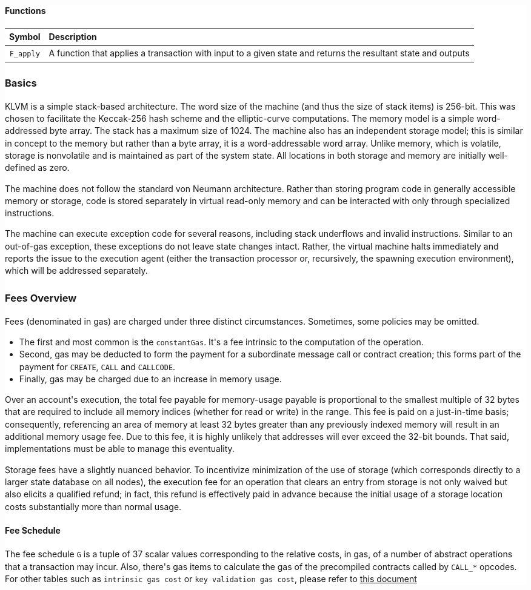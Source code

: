 #### Functions <a id="functions"></a>

| Symbol | Description |
| :---: | :--- |
| `F_apply` | A function that applies a transaction with input to a given state and returns the resultant state and outputs |

### Basics <a id="basics"></a>

KLVM is a simple stack-based architecture. The word size of the machine \(and thus the size of stack items\) is 256-bit. This was chosen to facilitate the Keccak-256 hash scheme and the elliptic-curve computations. The memory model is a simple word-addressed byte array. The stack has a maximum size of 1024. The machine also has an independent storage model; this is similar in concept to the memory but rather than a byte array, it is a word-addressable word array. Unlike memory, which is volatile, storage is nonvolatile and is maintained as part of the system state. All locations in both storage and memory are initially well-defined as zero.

The machine does not follow the standard von Neumann architecture. Rather than storing program code in generally accessible memory or storage, code is stored separately in virtual read-only memory and can be interacted with only through specialized instructions.

The machine can execute exception code for several reasons, including stack underflows and invalid instructions. Similar to an out-of-gas exception, these exceptions do not leave state changes intact. Rather, the virtual machine halts immediately and reports the issue to the execution agent \(either the transaction processor or, recursively, the spawning execution environment\), which will be addressed separately.

### Fees Overview <a id="fees-overview"></a>

Fees \(denominated in gas\) are charged under three distinct circumstances. Sometimes, some policies may be omitted.
* The first and most common is the `constantGas`. It's a fee intrinsic to the computation of the operation.
* Second, gas may be deducted to form the payment for a subordinate message call or contract creation; this forms part of the payment for `CREATE`, `CALL` and `CALLCODE`.
* Finally, gas may be charged due to an increase in memory usage.

Over an account's execution, the total fee payable for memory-usage payable is proportional to the smallest multiple of 32 bytes that are required to include all memory indices \(whether for read or write\) in the range. This fee is paid on a just-in-time basis; consequently, referencing an area of memory at least 32 bytes greater than any previously indexed memory will result in an additional memory usage fee. Due to this fee, it is highly unlikely that addresses will ever exceed the 32-bit bounds. That said, implementations must be able to manage this eventuality.

Storage fees have a slightly nuanced behavior. To incentivize minimization of the use of storage \(which corresponds directly to a larger state database on all nodes\), the execution fee for an operation that clears an entry from storage is not only waived but also elicits a qualified refund; in fact, this refund is effectively paid in advance because the initial usage of a storage location costs substantially more than normal usage.

#### Fee Schedule <a id="fee-schedule"></a>
The fee schedule `G` is a tuple of 37 scalar values corresponding to the relative costs, in gas, of a number of abstract operations that a transaction may incur. Also, there's gas items to calculate the gas of the precompiled contracts called by `CALL_*` opcodes. For other tables such as `intrinsic gas cost` or `key validation gas cost`, please refer to [this document](./../../transaction-fees/transaction-fees.md)
